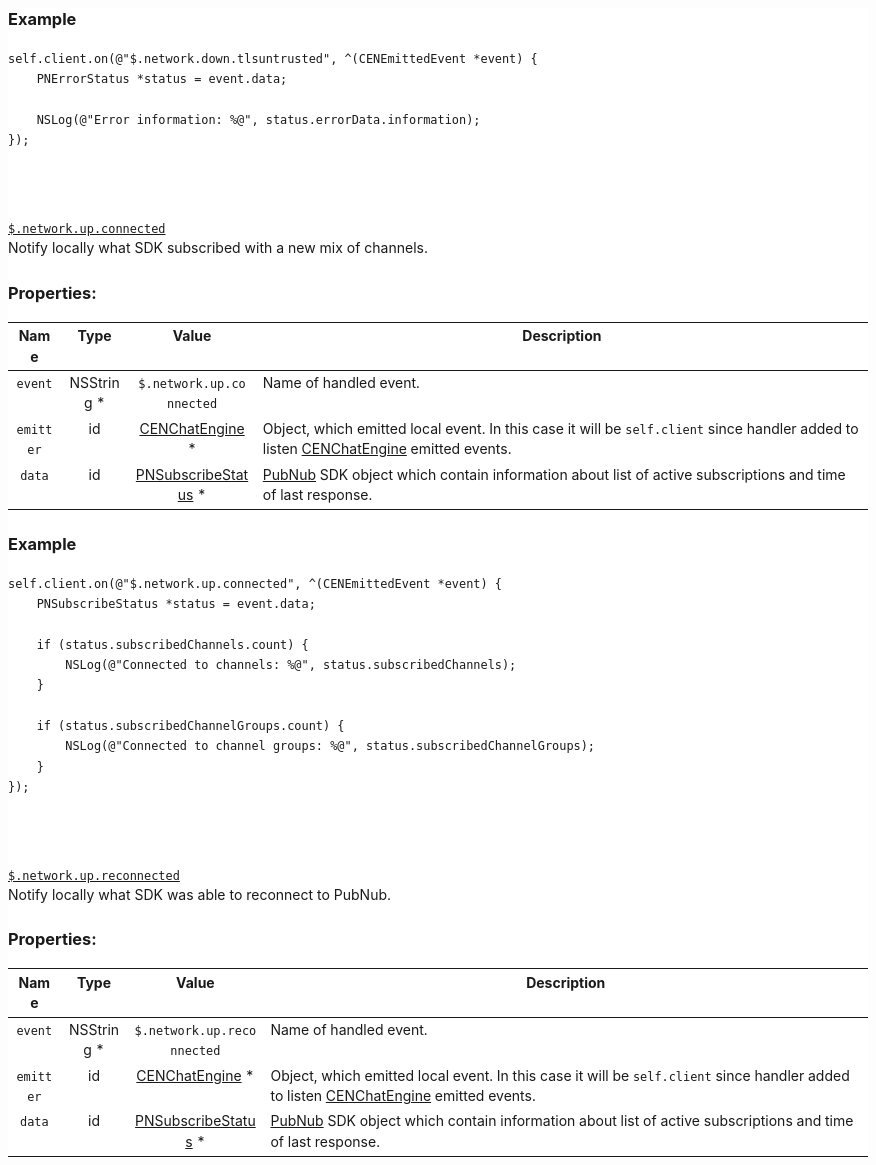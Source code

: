 ### Example

```objc
self.client.on(@"$.network.down.tlsuntrusted", ^(CENEmittedEvent *event) {
    PNErrorStatus *status = event.data;
                                     
    NSLog(@"Error information: %@", status.errorData.information);
});
```


<br/><br/><a id="event-network-up-connected"/>

[`$.network.up.connected`](#event-network-up-connected)  
Notify locally what SDK subscribed with a new mix of channels.  

### Properties:

| Name      | Type       |  Value         | Description |
|:---------:|:----------:|:--------------:| ----------- |
| `event`   | NSString * | `$.network.up.connected` | Name of handled event. |
| `emitter` | id         | [CENChatEngine](../chatengine) * | Object, which emitted local event. In this case it will be `self.client` since handler added to listen [CENChatEngine](../chatengine) emitted events. |
| `data`    | id         | [PNSubscribeStatus](https://www.pubnub.com/docs/ios-objective-c/api-../publish-and-subscribe#subscribe_returns) * | [PubNub](https://pubnnub.com) SDK object which contain information about list of active subscriptions and time of last response. |

### Example

```objc
self.client.on(@"$.network.up.connected", ^(CENEmittedEvent *event) {
    PNSubscribeStatus *status = event.data;
    
    if (status.subscribedChannels.count) {
        NSLog(@"Connected to channels: %@", status.subscribedChannels);
    }

    if (status.subscribedChannelGroups.count) {
        NSLog(@"Connected to channel groups: %@", status.subscribedChannelGroups);
    }
});
```


<br/><br/><a id="event-network-up-reconnected"/>

[`$.network.up.reconnected`](#event-network-up-reconnected)  
Notify locally what SDK was able to reconnect to PubNub.  

### Properties:

| Name      | Type       |  Value         | Description |
|:---------:|:----------:|:--------------:| ----------- |
| `event`   | NSString * | `$.network.up.reconnected` | Name of handled event. |
| `emitter` | id         | [CENChatEngine](../chatengine) * | Object, which emitted local event. In this case it will be `self.client` since handler added to listen [CENChatEngine](../chatengine) emitted events. |
| `data`    | id         | [PNSubscribeStatus](https://www.pubnub.com/docs/ios-objective-c/api-../publish-and-subscribe#subscribe_returns) * | [PubNub](https://pubnnub.com) SDK object which contain information about list of active subscriptions and time of last response. |
